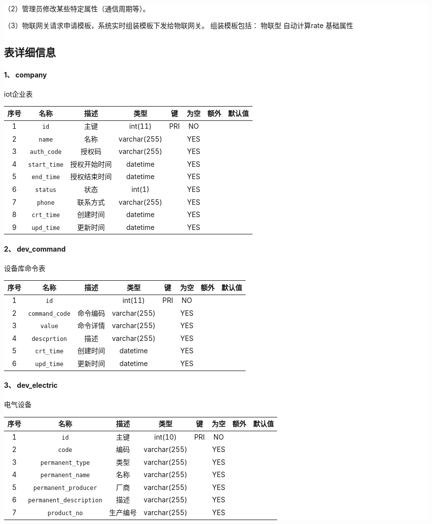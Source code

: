 （2）管理员修改某些特定属性（通信周期等）。

（3）物联网关请求申请模板，系统实时组装模板下发给物联网关。
    组装模板包括：
        物联型
        自动计算rate
        基础属性

## 表详细信息
#### 1、 company
iot企业表

| 序号 | 名称 | 描述 | 类型 | 键 | 为空 | 额外 | 默认值 |
| :--: | :--: | :--: | :--: | :--: | :--: | :--: | :--: |
| 1 | `id` | 主键 | int(11) | PRI | NO |  |  |
| 2 | `name` | 名称 | varchar(255) |  | YES |  |  |
| 3 | `auth_code` | 授权码 | varchar(255) |  | YES |  |  |
| 4 | `start_time` | 授权开始时间 | datetime |  | YES |  |  |
| 5 | `end_time` | 授权结束时间 | datetime |  | YES |  |  |
| 6 | `status` | 状态 | int(1) |  | YES |  |  |
| 7 | `phone` | 联系方式 | varchar(255) |  | YES |  |  |
| 8 | `crt_time` | 创建时间 | datetime |  | YES |  |  |
| 9 | `upd_time` | 更新时间 | datetime |  | YES |  |  |


#### 2、 dev_command
设备库命令表

| 序号 | 名称 | 描述 | 类型 | 键 | 为空 | 额外 | 默认值 |
| :--: | :--: | :--: | :--: | :--: | :--: | :--: | :--: |
| 1 | `id` |  | int(11) | PRI | NO |  |  |
| 2 | `command_code` | 命令编码 | varchar(255) |  | YES |  |  |
| 3 | `value` | 命令详情 | varchar(255) |  | YES |  |  |
| 4 | `descprtion` | 描述 | varchar(255) |  | YES |  |  |
| 5 | `crt_time` | 创建时间 | datetime |  | YES |  |  |
| 6 | `upd_time` | 更新时间 | datetime |  | YES |  |  |


#### 3、 dev_electric
电气设备

| 序号 | 名称 | 描述 | 类型 | 键 | 为空 | 额外 | 默认值 |
| :--: | :--: | :--: | :--: | :--: | :--: | :--: | :--: |
| 1 | `id` | 主键 | int(10) | PRI | NO |  |  |
| 2 | `code` | 编码 | varchar(255) |  | YES |  |  |
| 3 | `permanent_type` | 类型 | varchar(255) |  | YES |  |  |
| 4 | `permanent_name` | 名称 | varchar(255) |  | YES |  |  |
| 5 | `permanent_producer` | 厂商 | varchar(255) |  | YES |  |  |
| 6 | `permanent_description` | 描述 | varchar(255) |  | YES |  |  |
| 7 | `product_no` | 生产编号 | varchar(255) |  | YES |  |  |